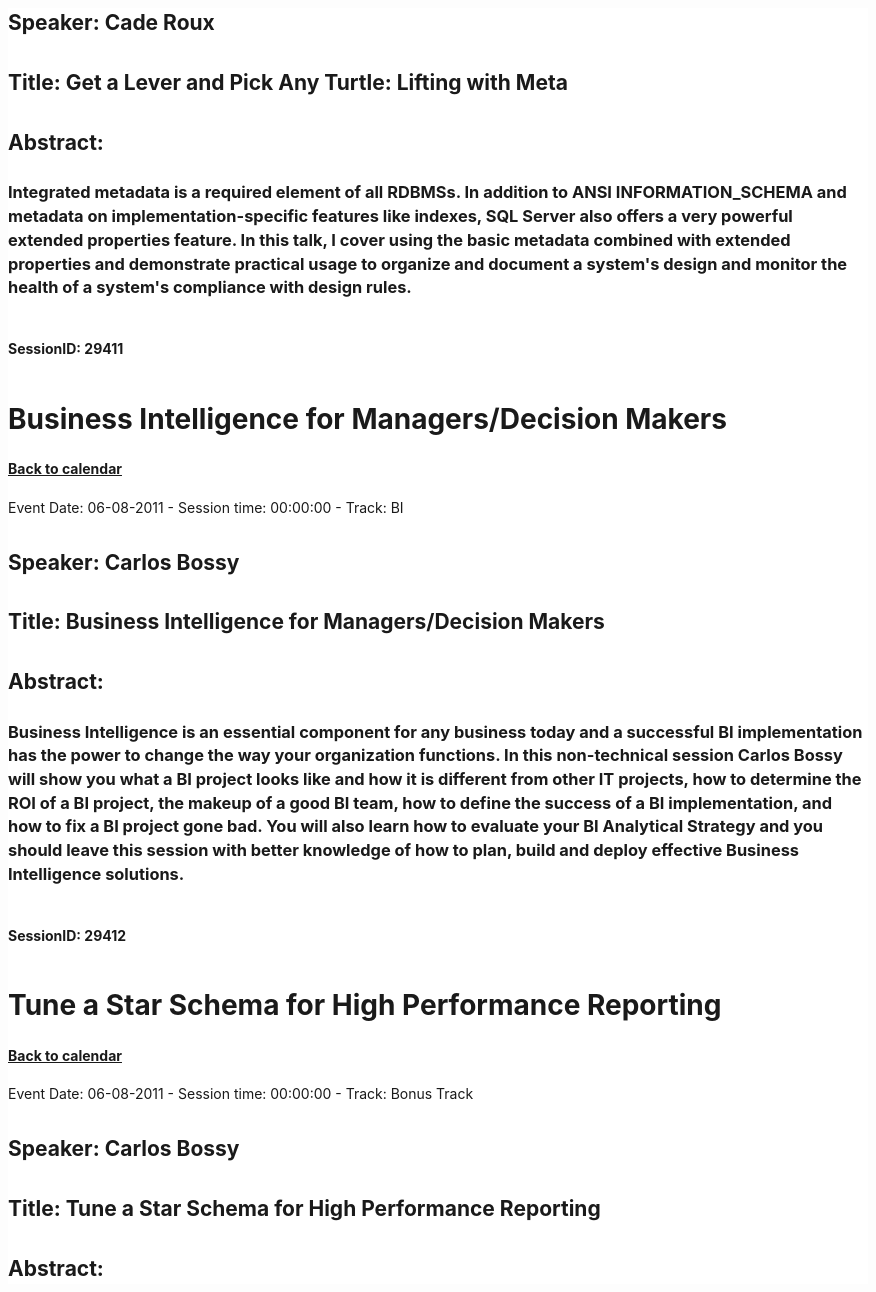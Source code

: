 ## Speaker: Cade Roux
## Title: Get a Lever and Pick Any Turtle: Lifting with Meta
## Abstract:
### Integrated metadata is a required element of all RDBMSs. In addition to ANSI INFORMATION_SCHEMA and metadata on implementation-specific features like indexes, SQL Server also offers a very powerful extended properties feature. In this talk, I cover using the basic metadata combined with extended properties and demonstrate practical usage to organize and document a system's design and monitor the health of a system's compliance with design rules.
#  
#### SessionID: 29411
# Business Intelligence for Managers/Decision Makers
#### [Back to calendar](#SQLSaturday-#64-Baton-Rouge-2011)
Event Date: 06-08-2011 - Session time: 00:00:00 - Track: BI
## Speaker: Carlos Bossy
## Title: Business Intelligence for Managers/Decision Makers
## Abstract:
### Business Intelligence is an essential component for any business today and a successful BI implementation has the power to change the way your organization functions. In this non-technical session Carlos Bossy will show you what a BI project looks like and how it is different from other IT projects, how to determine the ROI of a BI project, the makeup of a good BI team, how to define the success of a BI implementation, and how to fix a BI project gone bad. You will also learn how to evaluate your BI  Analytical Strategy and you should leave this session with better knowledge of how to plan, build and deploy effective Business Intelligence solutions.
#  
#### SessionID: 29412
# Tune a Star Schema for High Performance Reporting
#### [Back to calendar](#SQLSaturday-#64-Baton-Rouge-2011)
Event Date: 06-08-2011 - Session time: 00:00:00 - Track: Bonus Track
## Speaker: Carlos Bossy
## Title: Tune a Star Schema for High Performance Reporting
## Abstract: